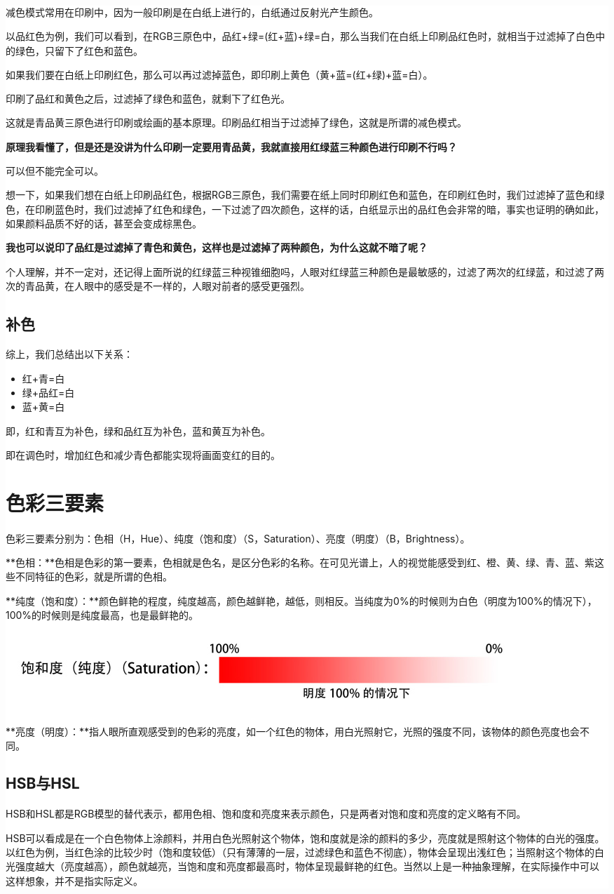 减色模式常用在印刷中，因为一般印刷是在白纸上进行的，白纸通过反射光产生颜色。

以品红色为例，我们可以看到，在RGB三原色中，品红+绿=(红+蓝)+绿=白，那么当我们在白纸上印刷品红色时，就相当于过滤掉了白色中的绿色，只留下了红色和蓝色。

如果我们要在白纸上印刷红色，那么可以再过滤掉蓝色，即印刷上黄色（黄+蓝=(红+绿)+蓝=白）。

印刷了品红和黄色之后，过滤掉了绿色和蓝色，就剩下了红色光。

这就是青品黄三原色进行印刷或绘画的基本原理。印刷品红相当于过滤掉了绿色，这就是所谓的减色模式。

**原理我看懂了，但是还是没讲为什么印刷一定要用青品黄，我就直接用红绿蓝三种颜色进行印刷不行吗？**

可以但不能完全可以。

想一下，如果我们想在白纸上印刷品红色，根据RGB三原色，我们需要在纸上同时印刷红色和蓝色，在印刷红色时，我们过滤掉了蓝色和绿色，在印刷蓝色时，我们过滤掉了红色和绿色，一下过滤了四次颜色，这样的话，白纸显示出的品红色会非常的暗，事实也证明的确如此，如果颜料品质不好的话，甚至会变成棕黑色。

**我也可以说印了品红是过滤掉了青色和黄色，这样也是过滤掉了两种颜色，为什么这就不暗了呢？**

个人理解，并不一定对，还记得上面所说的红绿蓝三种视锥细胞吗，人眼对红绿蓝三种颜色是最敏感的，过滤了两次的红绿蓝，和过滤了两次的青品黄，在人眼中的感受是不一样的，人眼对前者的感受更强烈。

## 补色

综上，我们总结出以下关系：

- 红+青=白
- 绿+品红=白
- 蓝+黄=白

即，红和青互为补色，绿和品红互为补色，蓝和黄互为补色。

即在调色时，增加红色和减少青色都能实现将画面变红的目的。

# 色彩三要素

色彩三要素分别为：色相（H，Hue）、纯度（饱和度）（S，Saturation）、亮度（明度）（B，Brightness）。

**色相：**色相是色彩的第一要素，色相就是色名，是区分色彩的名称。在可见光谱上，人的视觉能感受到红、橙、黄、绿、青、蓝、紫这些不同特征的色彩，就是所谓的色相。

**纯度（饱和度）：**颜色鲜艳的程度，纯度越高，颜色越鲜艳，越低，则相反。当纯度为0%的时候则为白色（明度为100%的情况下），100%的时候则是纯度最高，也是最鲜艳的。

![](🔴🟢🔵色彩基本原理/Untitled%202.png)

**亮度（明度）：**指人眼所直观感受到的色彩的亮度，如一个红色的物体，用白光照射它，光照的强度不同，该物体的颜色亮度也会不同。

## HSB与HSL

HSB和HSL都是RGB模型的替代表示，都用色相、饱和度和亮度来表示颜色，只是两者对饱和度和亮度的定义略有不同。

HSB可以看成是在一个白色物体上涂颜料，并用白色光照射这个物体，饱和度就是涂的颜料的多少，亮度就是照射这个物体的白光的强度。以红色为例，当红色涂的比较少时（饱和度较低）（只有薄薄的一层，过滤绿色和蓝色不彻底），物体会呈现出浅红色；当照射这个物体的白光强度越大（亮度越高），颜色就越亮，当饱和度和亮度都最高时，物体呈现最鲜艳的红色。当然以上是一种抽象理解，在实际操作中可以这样想象，并不是指实际定义。
